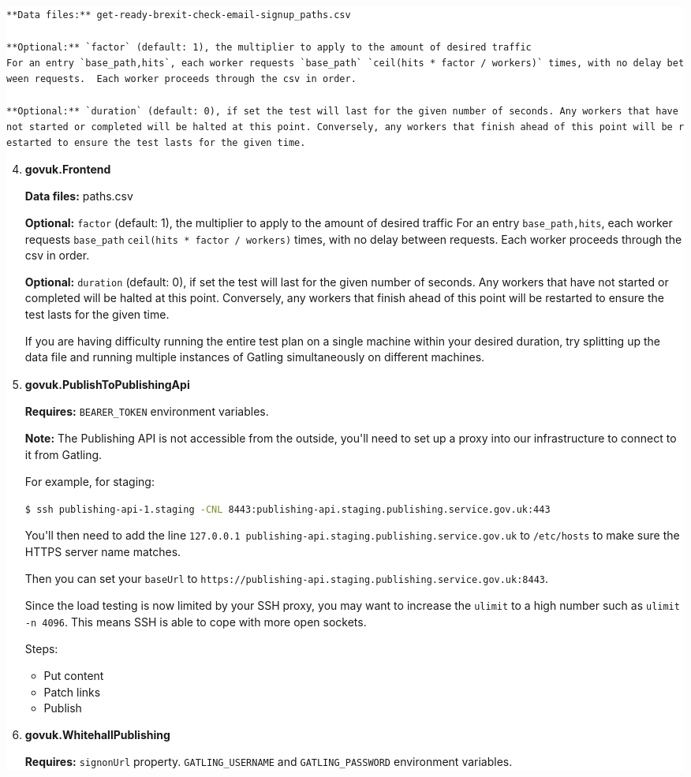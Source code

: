    **Data files:** get-ready-brexit-check-email-signup_paths.csv

    **Optional:** `factor` (default: 1), the multiplier to apply to the amount of desired traffic
    For an entry `base_path,hits`, each worker requests `base_path` `ceil(hits * factor / workers)` times, with no delay between requests.  Each worker proceeds through the csv in order.

    **Optional:** `duration` (default: 0), if set the test will last for the given number of seconds. Any workers that have not started or completed will be halted at this point. Conversely, any workers that finish ahead of this point will be restarted to ensure the test lasts for the given time.

4. **govuk.Frontend**

    **Data files:** paths.csv

    **Optional:** `factor` (default: 1), the multiplier to apply to the amount of desired traffic
    For an entry `base_path,hits`, each worker requests `base_path` `ceil(hits * factor / workers)` times, with no delay between requests.  Each worker proceeds through the csv in order.

    **Optional:** `duration` (default: 0), if set the test will last for the given number of seconds. Any workers that have not started or completed will be halted at this point. Conversely, any workers that finish ahead of this point will be restarted to ensure the test lasts for the given time.

    If you are having difficulty running the entire test plan on a single machine within your desired duration, try splitting up the data file and running multiple instances of Gatling simultaneously on different machines.

5. **govuk.PublishToPublishingApi**

    **Requires:** `BEARER_TOKEN` environment variables.

    **Note:** The Publishing API is not accessible from the outside, you'll
    need to set up a proxy into our infrastructure to connect to it from
    Gatling.

    For example, for staging:

    ```sh
    $ ssh publishing-api-1.staging -CNL 8443:publishing-api.staging.publishing.service.gov.uk:443
    ```

    You'll then need to add the line
    `127.0.0.1 publishing-api.staging.publishing.service.gov.uk` to
    `/etc/hosts` to make sure the HTTPS server name matches.

    Then you can set your `baseUrl` to
    `https://publishing-api.staging.publishing.service.gov.uk:8443`.

    Since the load testing is now limited by your SSH proxy, you may want to
    increase the `ulimit` to a high number such as `ulimit -n 4096`. This means
    SSH is able to cope with more open sockets.

    Steps:

    - Put content
    - Patch links
    - Publish

6. **govuk.WhitehallPublishing**

    **Requires:** `signonUrl` property. `GATLING_USERNAME` and `GATLING_PASSWORD` environment variables.
